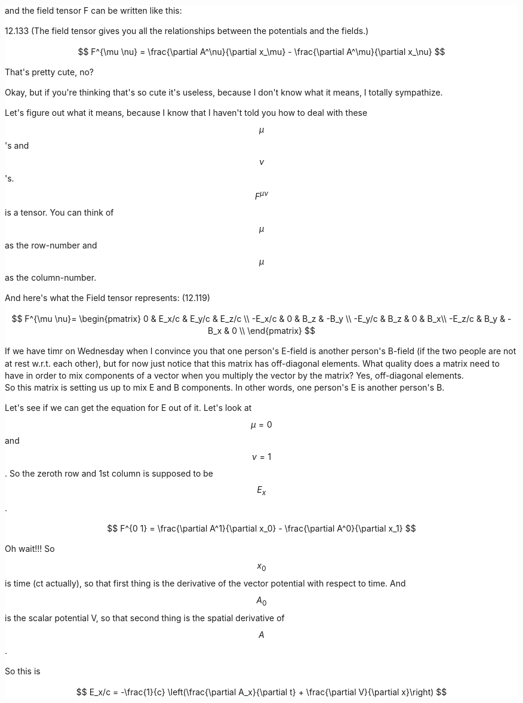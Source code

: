 and the field tensor F can be written like this:

12.133 (The field tensor gives you all the relationships between the
potentials and the fields.)

$$
F^{\mu \nu} = \frac{\partial A^\nu}{\partial x_\mu} - \frac{\partial A^\mu}{\partial x_\nu}  
$$

That's pretty cute, no?

Okay, but if you're thinking that's so cute it's useless, because I don't know what
it means, I totally sympathize.


Let's figure out what it means, because I know that I haven't told you how to
deal with these $$\mu$$'s and $$\nu$$'s.  $$F^{\mu \nu}$$ is a tensor.  You can 
think of $$\mu$$ as the row-number and $$\mu$$ as the column-number.  

And here's what the Field tensor represents:
(12.119)

$$
F^{\mu \nu}=
\begin{pmatrix}
0 & E_x/c & E_y/c & E_z/c \\
-E_x/c & 0 & B_z & -B_y \\
-E_y/c & B_z & 0 & B_x\\
-E_z/c & B_y & -B_x & 0 \\
\end{pmatrix}
$$

If we have timr on Wednesday when I convince you that
one person's E-field is another person's B-field (if the two people
are not at rest w.r.t. each other), but for now just notice that
this matrix has off-diagonal elements.  What quality does a matrix
need to have in order to mix components of a vector when you
multiply the vector by the matrix?  Yes, off-diagonal elements.  
So this matrix is setting us up to mix E and B components.  In other
words, one person's E is another person's B. 

Let's see if we can get the equation for E out of it.  Let's look at $$\mu=0$$
and $$\nu=1$$.  So the zeroth row and 1st column is supposed to be $$E_x$$.

$$
F^{0 1} = \frac{\partial A^1}{\partial x_0} - \frac{\partial A^0}{\partial x_1}
$$

Oh wait!!!  So $$x_0$$ is time (ct actually), so that first thing is the derivative
of the vector potential with respect to time.  And $$A_0$$ is the scalar potential
V, so that second thing is the spatial derivative of $$A$$.

So this is

$$
E_x/c = -\frac{1}{c} \left(\frac{\partial A_x}{\partial t} + \frac{\partial V}{\partial x}\right)
$$
